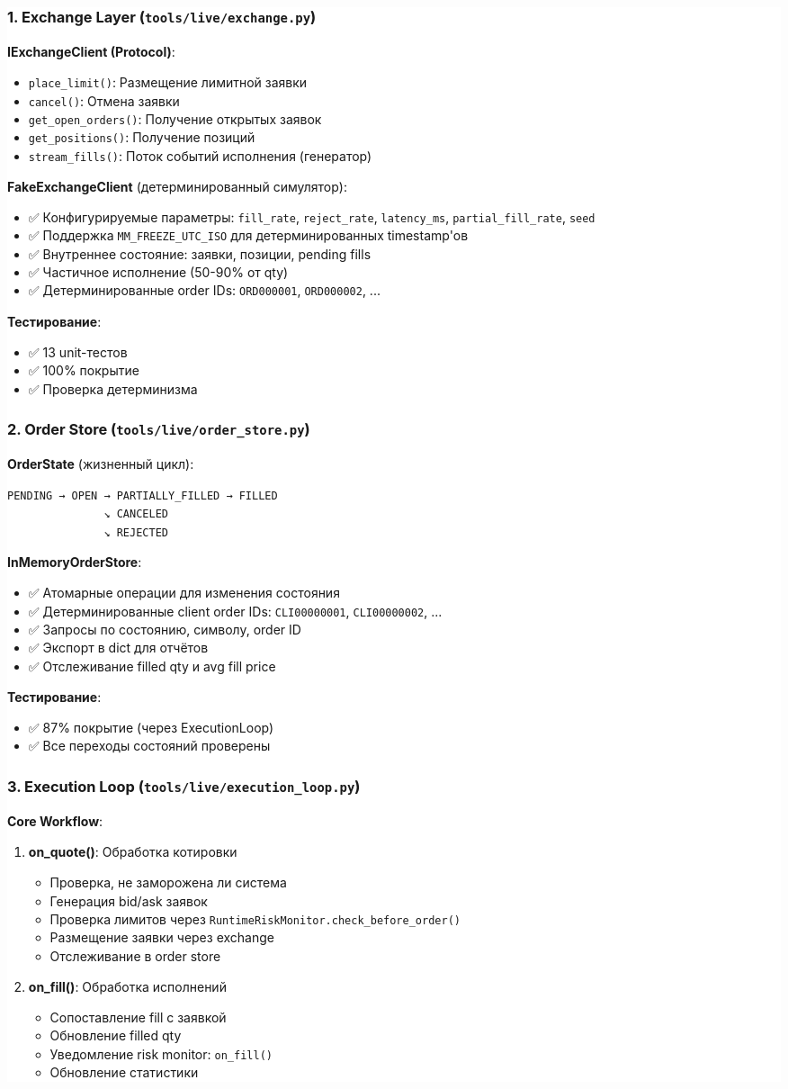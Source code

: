 ### 1. Exchange Layer (`tools/live/exchange.py`)

**IExchangeClient (Protocol)**:
- `place_limit()`: Размещение лимитной заявки
- `cancel()`: Отмена заявки
- `get_open_orders()`: Получение открытых заявок
- `get_positions()`: Получение позиций
- `stream_fills()`: Поток событий исполнения (генератор)

**FakeExchangeClient** (детерминированный симулятор):
- ✅ Конфигурируемые параметры: `fill_rate`, `reject_rate`, `latency_ms`, `partial_fill_rate`, `seed`
- ✅ Поддержка `MM_FREEZE_UTC_ISO` для детерминированных timestamp'ов
- ✅ Внутреннее состояние: заявки, позиции, pending fills
- ✅ Частичное исполнение (50-90% от qty)
- ✅ Детерминированные order IDs: `ORD000001`, `ORD000002`, ...

**Тестирование**:
- ✅ 13 unit-тестов
- ✅ 100% покрытие
- ✅ Проверка детерминизма

### 2. Order Store (`tools/live/order_store.py`)

**OrderState** (жизненный цикл):
```
PENDING → OPEN → PARTIALLY_FILLED → FILLED
               ↘ CANCELED
               ↘ REJECTED
```

**InMemoryOrderStore**:
- ✅ Атомарные операции для изменения состояния
- ✅ Детерминированные client order IDs: `CLI00000001`, `CLI00000002`, ...
- ✅ Запросы по состоянию, символу, order ID
- ✅ Экспорт в dict для отчётов
- ✅ Отслеживание filled qty и avg fill price

**Тестирование**:
- ✅ 87% покрытие (через ExecutionLoop)
- ✅ Все переходы состояний проверены

### 3. Execution Loop (`tools/live/execution_loop.py`)

**Core Workflow**:
1. **on_quote()**: Обработка котировки
   - Проверка, не заморожена ли система
   - Генерация bid/ask заявок
   - Проверка лимитов через `RuntimeRiskMonitor.check_before_order()`
   - Размещение заявки через exchange
   - Отслеживание в order store

2. **on_fill()**: Обработка исполнений
   - Сопоставление fill с заявкой
   - Обновление filled qty
   - Уведомление risk monitor: `on_fill()`
   - Обновление статистики
